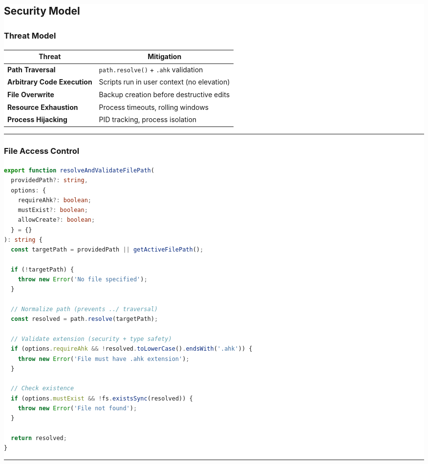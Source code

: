 
## Security Model

### Threat Model

| Threat | Mitigation |
|--------|-----------|
| **Path Traversal** | `path.resolve()` + `.ahk` validation |
| **Arbitrary Code Execution** | Scripts run in user context (no elevation) |
| **File Overwrite** | Backup creation before destructive edits |
| **Resource Exhaustion** | Process timeouts, rolling windows |
| **Process Hijacking** | PID tracking, process isolation |

---

### File Access Control

```typescript
export function resolveAndValidateFilePath(
  providedPath?: string,
  options: {
    requireAhk?: boolean;
    mustExist?: boolean;
    allowCreate?: boolean;
  } = {}
): string {
  const targetPath = providedPath || getActiveFilePath();

  if (!targetPath) {
    throw new Error('No file specified');
  }

  // Normalize path (prevents ../ traversal)
  const resolved = path.resolve(targetPath);

  // Validate extension (security + type safety)
  if (options.requireAhk && !resolved.toLowerCase().endsWith('.ahk')) {
    throw new Error('File must have .ahk extension');
  }

  // Check existence
  if (options.mustExist && !fs.existsSync(resolved)) {
    throw new Error('File not found');
  }

  return resolved;
}
```

---